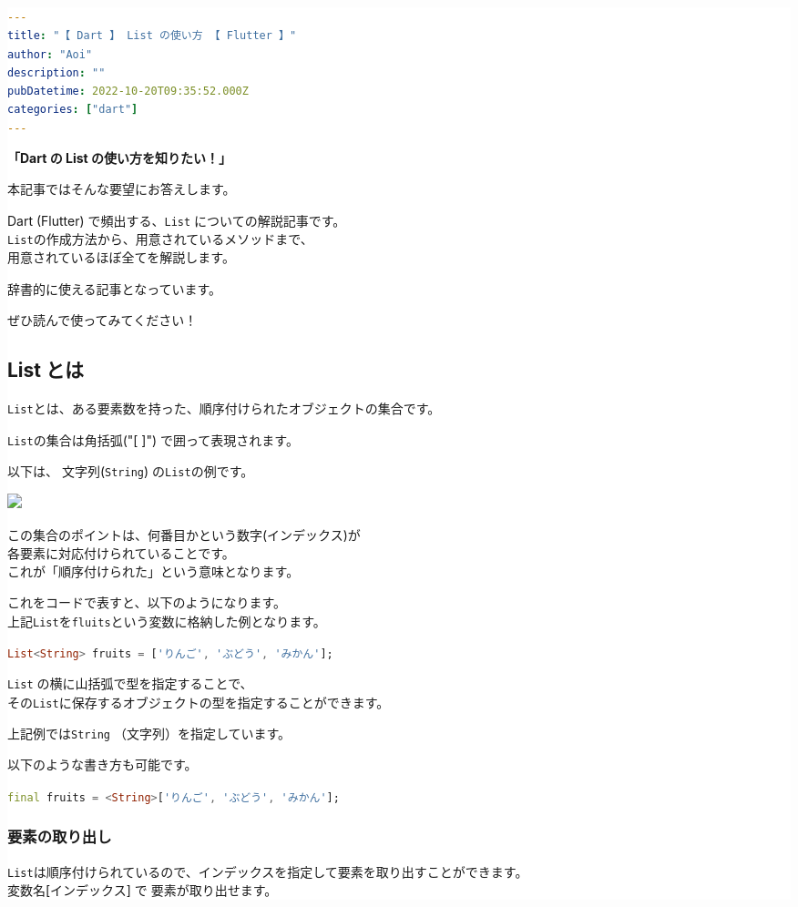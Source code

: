 ```yaml
---
title: "【 Dart 】 List の使い方 【 Flutter 】"
author: "Aoi"
description: ""
pubDatetime: 2022-10-20T09:35:52.000Z
categories: ["dart"]
---
```


**「Dart の List の使い方を知りたい！」**

本記事ではそんな要望にお答えします。

Dart (Flutter) で頻出する、`List` についての解説記事です。  
`List`の作成方法から、用意されているメソッドまで、  
用意されているほぼ全てを解説します。

辞書的に使える記事となっています。

ぜひ読んで使ってみてください！

## List とは

`List`とは、ある要素数を持った、順序付けられたオブジェクトの集合です。

`List`の集合は角括弧("\[ \]") で囲って表現されます。

以下は、 文字列(`String`) の`List`の例です。

![](https://blog.flutteruniv.com/wp-content/uploads/2022/10/スクリーンショット-2022-10-19-17.31.14-1024x312.png)

この集合のポイントは、何番目かという数字(インデックス)が  
各要素に対応付けられていることです。  
これが「順序付けられた」という意味となります。

これをコードで表すと、以下のようになります。  
上記`List`を`fluits`という変数に格納した例となります。

```dart
List<String> fruits = ['りんご', 'ぶどう', 'みかん'];
```

`List` の横に山括弧で型を指定することで、  
その`List`に保存するオブジェクトの型を指定することができます。

上記例では`String` （文字列）を指定しています。

以下のような書き方も可能です。

```dart
final fruits = <String>['りんご', 'ぶどう', 'みかん'];
```

### 要素の取り出し

`List`は順序付けられているので、インデックスを指定して要素を取り出すことができます。  
変数名\[インデックス\] で 要素が取り出せます。
